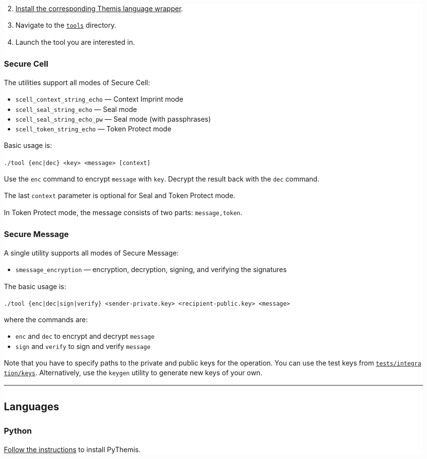  2. [Install the corresponding Themis language wrapper](/themis/installation/).


 3. Navigate to the [`tools`](https://github.com/cossacklabs/themis/tree/master/tools) directory.

 4. Launch the tool you are interested in.

### Secure Cell

The utilities support all modes of Secure Cell:

  - `scell_context_string_echo` — Context Imprint mode
  - `scell_seal_string_echo` — Seal mode
  - `scell_seal_string_echo_pw` — Seal mode (with passphrases)
  - `scell_token_string_echo` — Token Protect mode

Basic usage is:

```
./tool {enc|dec} <key> <message> [context]
```

Use the `enc` command to encrypt `message` with `key`.
Decrypt the result back with the `dec` command.

The last `context` parameter is optional for Seal and Token Protect mode.

In Token Protect mode, the message consists of two parts: `message,token`.

### Secure Message

A single utility supports all modes of Secure Message:

  - `smessage_encryption` — encryption, decryption, signing, and verifying the signatures

The basic usage is:

```
./tool {enc|dec|sign|verify} <sender-private.key> <recipient-public.key> <message>
```

where the commands are:

  - `enc` and `dec` to encrypt and decrypt `message`
  - `sign` and `verify` to sign and verify `message`

Note that you have to specify paths to the private and public keys for the operation.
You can use the test keys from
[`tests/integration/keys`](https://github.com/cossacklabs/themis/tree/master/tests/_integration/keys).
Alternatively, use the `keygen` utility to generate new keys of your own.

---

## Languages

### Python

[Follow the instructions](/themis/languages/python/installation/) to install PyThemis.
